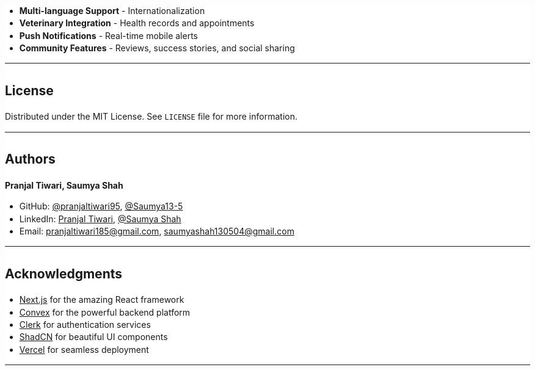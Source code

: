 - **Multi-language Support** - Internationalization
- **Veterinary Integration** - Health records and appointments
- **Push Notifications** - Real-time mobile alerts
- **Community Features** - Reviews, success stories, and social sharing

---

## License

Distributed under the MIT License. See `LICENSE` file for more information.

---

## Authors

**Pranjal Tiwari, Saumya Shah**

- GitHub: [@pranjaltiwari95](https://github.com/pranjaltiwari95), [@Saumya13-5](https://github.com/Saumya13-5)
- LinkedIn: [Pranjal Tiwari](https://www.linkedin.com/in/reachpranjaltiwari/), [@Saumya Shah](https://www.linkedin.com/in/saumya-shah-54577a256/)
- Email: [pranjaltiwari185@gmail.com](mailto:pranjaltiwari185@gmail.com), [saumyashah130504@gmail.com](mailto:saumyashah130504@gmail.com)

---

## Acknowledgments

- [Next.js](https://nextjs.org/) for the amazing React framework
- [Convex](https://convex.dev/) for the powerful backend platform
- [Clerk](https://clerk.com/) for authentication services
- [ShadCN](https://ui.shadcn.com/) for beautiful UI components
- [Vercel](https://vercel.com/) for seamless deployment

---
